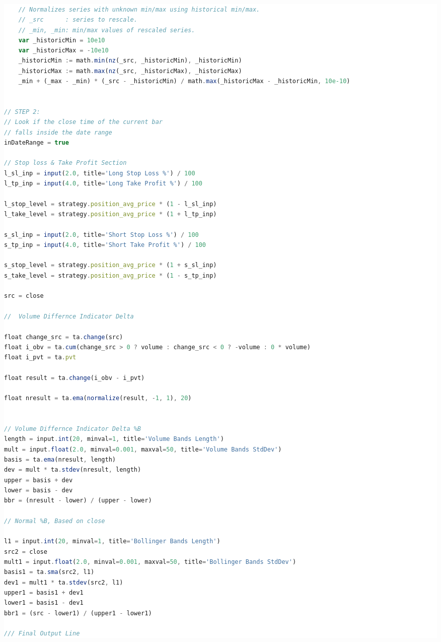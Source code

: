 ``` javascript
    // Normalizes series with unknown min/max using historical min/max.
    // _src      : series to rescale.
    // _min, _min: min/max values of rescaled series.
    var _historicMin = 10e10
    var _historicMax = -10e10
    _historicMin := math.min(nz(_src, _historicMin), _historicMin)
    _historicMax := math.max(nz(_src, _historicMax), _historicMax)
    _min + (_max - _min) * (_src - _historicMin) / math.max(_historicMax - _historicMin, 10e-10)


// STEP 2:
// Look if the close time of the current bar
// falls inside the date range
inDateRange = true

// Stop loss & Take Profit Section     
l_sl_inp = input(2.0, title='Long Stop Loss %') / 100
l_tp_inp = input(4.0, title='Long Take Profit %') / 100

l_stop_level = strategy.position_avg_price * (1 - l_sl_inp)
l_take_level = strategy.position_avg_price * (1 + l_tp_inp)

s_sl_inp = input(2.0, title='Short Stop Loss %') / 100
s_tp_inp = input(4.0, title='Short Take Profit %') / 100

s_stop_level = strategy.position_avg_price * (1 + s_sl_inp)
s_take_level = strategy.position_avg_price * (1 - s_tp_inp)

src = close

//  Volume Differnce Indicator Delta

float change_src = ta.change(src)
float i_obv = ta.cum(change_src > 0 ? volume : change_src < 0 ? -volume : 0 * volume)
float i_pvt = ta.pvt

float result = ta.change(i_obv - i_pvt)

float nresult = ta.ema(normalize(result, -1, 1), 20)


// Volume Differnce Indicator Delta %B
length = input.int(20, minval=1, title='Volume Bands Length')
mult = input.float(2.0, minval=0.001, maxval=50, title='Volume Bands StdDev')
basis = ta.ema(nresult, length)
dev = mult * ta.stdev(nresult, length)
upper = basis + dev
lower = basis - dev
bbr = (nresult - lower) / (upper - lower)

// Normal %B, Based on close

l1 = input.int(20, minval=1, title='Bollinger Bands Length')
src2 = close
mult1 = input.float(2.0, minval=0.001, maxval=50, title='Bollinger Bands StdDev')
basis1 = ta.sma(src2, l1)
dev1 = mult1 * ta.stdev(src2, l1)
upper1 = basis1 + dev1
lower1 = basis1 - dev1
bbr1 = (src - lower1) / (upper1 - lower1)

/// Final Output Line

```